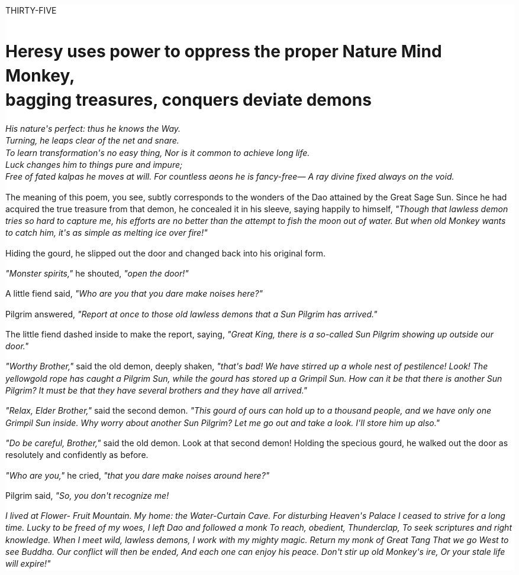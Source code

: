 THIRTY-FIVE

# Heresy uses power to oppress the proper Nature Mind Monkey, <br> bagging treasures, conquers deviate demons

*His nature's perfect: thus he knows the Way.  
Turning, he leaps clear of the net and snare.  
To learn transformation's no easy thing,
Nor is it common to achieve long life.  
Luck changes him to things pure and impure;  
Free of fated kalpas he moves at will.
For countless aeons he is fancy-free—
A ray divine fixed always on the void.*

The meaning of this poem, you see, subtly corresponds to the wonders of the Dao attained by the Great Sage Sun. Since he had acquired the true treasure from that demon, he concealed it in his sleeve, saying happily to himself, *"Though that lawless demon tries so hard to capture me, his efforts are no better than the attempt to fish the moon out of water. But when old Monkey wants to catch him, it's as simple as melting ice over fire!"*

Hiding the gourd, he slipped out the door and changed back into his original form.

*"Monster spirits,"* he shouted, *"open the door!"*

A little fiend said, *"Who are you that you dare make noises here?"*

Pilgrim answered, *"Report at once to those old lawless demons that a Sun Pilgrim has arrived."*

The little fiend dashed inside to make the report, saying, *"Great King, there is a so-called Sun Pilgrim showing up outside our door."*

*"Worthy Brother,"* said the old demon, deeply shaken, *"that's bad! We have stirred up a whole nest of pestilence! Look! The yellowgold rope has caught a Pilgrim Sun, while the gourd has stored up a Grimpil Sun. How can it be that there is another Sun Pilgrim? It must be that they have several brothers and they have all arrived."*

*"Relax, Elder Brother,"* said the second demon. *"This gourd of ours can hold up to a thousand people, and we have only one Grimpil Sun inside. Why worry about another Sun Pilgrim? Let me go out and take a look. I'll store him up also."*

*"Do be careful, Brother,"* said the old demon. Look at that second demon! Holding the specious gourd, he walked out the door as resolutely and confidently as before.

*"Who are you,"* he cried, *"that you dare make noises around here?"*

Pilgrim said, *"So, you don't recognize me!*

*I lived at Flower- Fruit Mountain.
My home: the Water-Curtain Cave.
For disturbing Heaven's Palace
I ceased to strive for a long time.
Lucky to be freed of my woes,
I left Dao and followed a monk
To reach, obedient, Thunderclap,
To seek scriptures and right knowledge.
When I meet wild, lawless demons,
I work with my mighty magic.
Return my monk of Great Tang
That we go West to see Buddha.
Our conflict will then be ended,
And each one can enjoy his peace.
Don't stir up old Monkey's ire,
Or your stale life will expire!"*
